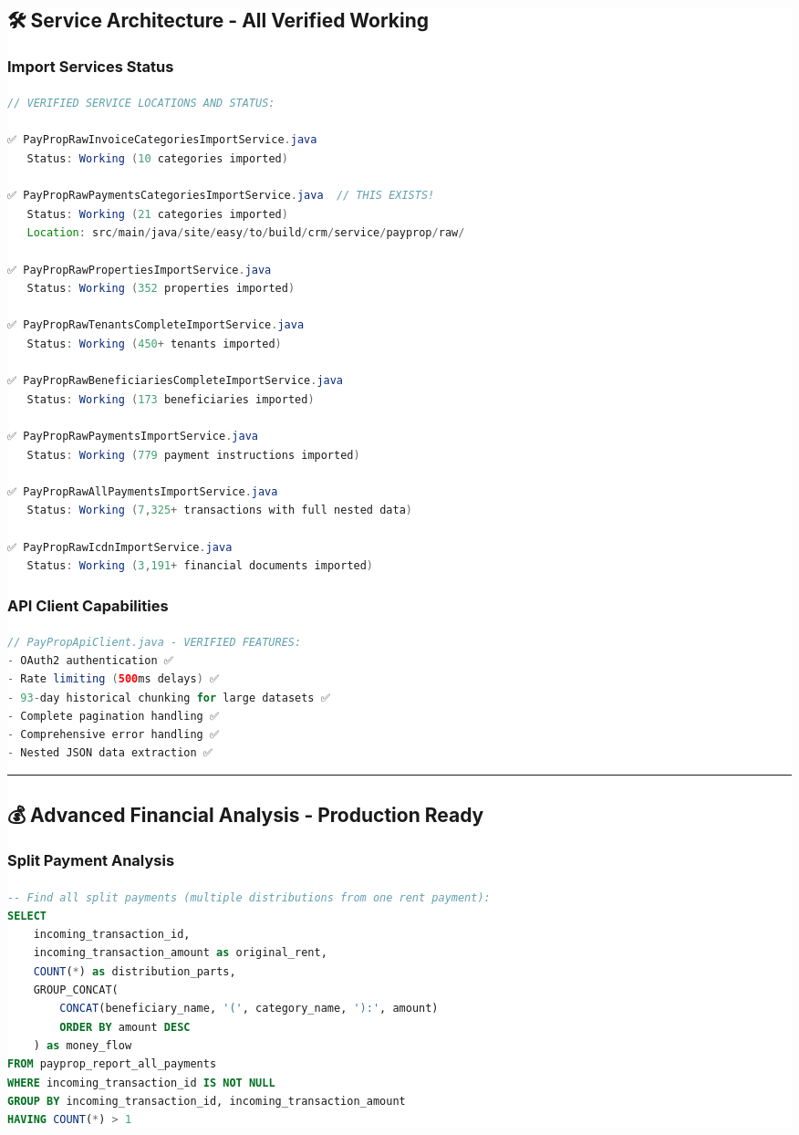 
## 🛠️ **Service Architecture - All Verified Working**

### Import Services Status
```java
// VERIFIED SERVICE LOCATIONS AND STATUS:

✅ PayPropRawInvoiceCategoriesImportService.java
   Status: Working (10 categories imported)
   
✅ PayPropRawPaymentsCategoriesImportService.java  // THIS EXISTS!
   Status: Working (21 categories imported)
   Location: src/main/java/site/easy/to/build/crm/service/payprop/raw/
   
✅ PayPropRawPropertiesImportService.java
   Status: Working (352 properties imported)
   
✅ PayPropRawTenantsCompleteImportService.java
   Status: Working (450+ tenants imported)
   
✅ PayPropRawBeneficiariesCompleteImportService.java
   Status: Working (173 beneficiaries imported)
   
✅ PayPropRawPaymentsImportService.java
   Status: Working (779 payment instructions imported)
   
✅ PayPropRawAllPaymentsImportService.java
   Status: Working (7,325+ transactions with full nested data)
   
✅ PayPropRawIcdnImportService.java
   Status: Working (3,191+ financial documents imported)
```

### API Client Capabilities
```java
// PayPropApiClient.java - VERIFIED FEATURES:
- OAuth2 authentication ✅
- Rate limiting (500ms delays) ✅
- 93-day historical chunking for large datasets ✅
- Complete pagination handling ✅
- Comprehensive error handling ✅
- Nested JSON data extraction ✅
```

---

## 💰 **Advanced Financial Analysis - Production Ready**

### Split Payment Analysis
```sql
-- Find all split payments (multiple distributions from one rent payment):
SELECT 
    incoming_transaction_id,
    incoming_transaction_amount as original_rent,
    COUNT(*) as distribution_parts,
    GROUP_CONCAT(
        CONCAT(beneficiary_name, '(', category_name, '):', amount)
        ORDER BY amount DESC
    ) as money_flow
FROM payprop_report_all_payments
WHERE incoming_transaction_id IS NOT NULL
GROUP BY incoming_transaction_id, incoming_transaction_amount
HAVING COUNT(*) > 1
```